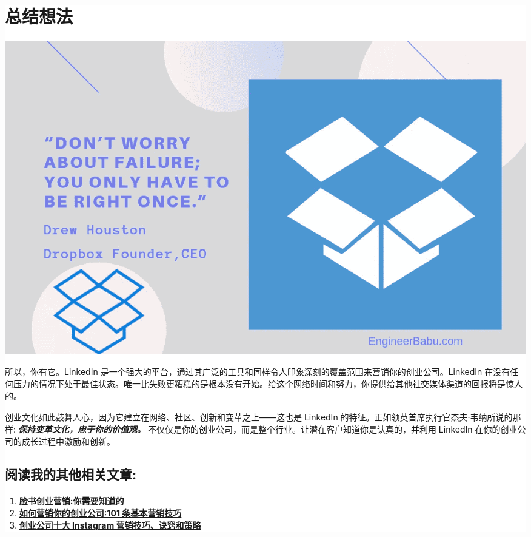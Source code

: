 # 总结想法

![](img/2a7a3539892389f41d51c41e5ccfa7c4.png)

所以，你有它。LinkedIn 是一个强大的平台，通过其广泛的工具和同样令人印象深刻的覆盖范围来营销你的创业公司。LinkedIn 在没有任何压力的情况下处于最佳状态。唯一比失败更糟糕的是根本没有开始。给这个网络时间和努力，你提供给其他社交媒体渠道的回报将是惊人的。

创业文化如此鼓舞人心，因为它建立在网络、社区、创新和变革之上——这也是 LinkedIn 的特征。正如领英首席执行官杰夫·韦纳所说的那样: ***保持变革文化，忠于你的价值观。*** 不仅仅是你的创业公司，而是整个行业。让潜在客户知道你是认真的，并利用 LinkedIn 在你的创业公司的成长过程中激励和创新。

## 阅读我的其他相关文章:

1.  [**脸书创业营销:你需要知道的**](https://www.engineerbabu.com/blog/marketing-the-startup-on-facebook-what-you-need-to-know/)
2.  [**如何营销你的创业公司:101 条基本营销技巧**](https://www.engineerbabu.com/blog/how-to-market-your-startup-101-on-essential-marketing-tips/)
3.  [**创业公司十大 Instagram 营销技巧、诀窍和策略**](https://www.engineerbabu.com/blog/top-10-instagram-marketing-tips-tricks-and-strategies-for-startups/)